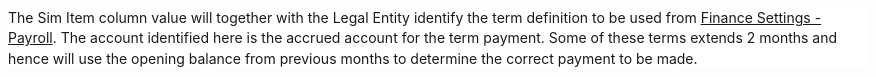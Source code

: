 The Sim Item column value will together with the Legal Entity identify the term definition to be used from [Finance Settings - Payroll](/planner/workbooks/financial-planning/finance-settings/payroll). The account identified here is the accrued account for the term payment. Some of these terms extends 2 months and hence will use the opening balance from previous months to determine the correct payment to be made.

